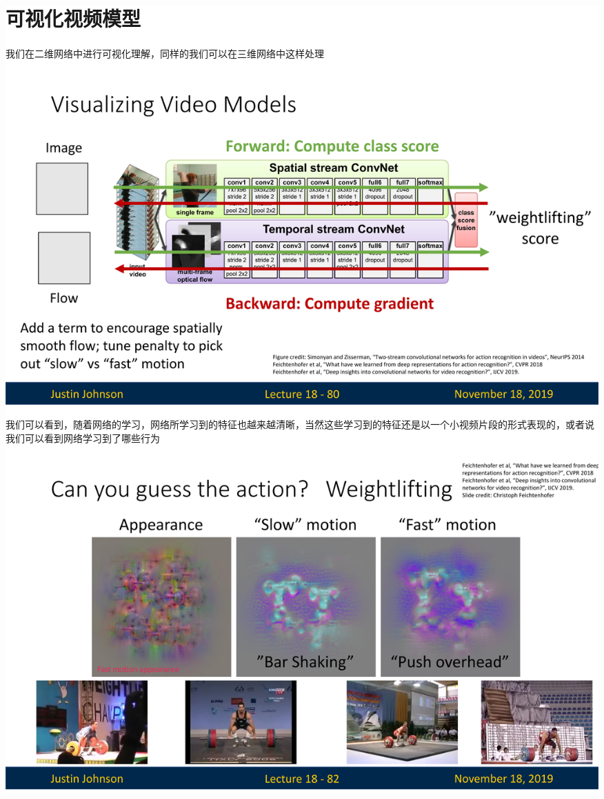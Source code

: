 # 可视化视频模型

我们在二维网络中进行可视化理解，同样的我们可以在三维网络中这样处理

![79](./assets/EECS498_L18_80.jpg)

我们可以看到，随着网络的学习，网络所学习到的特征也越来越清晰，当然这些学习到的特征还是以一个小视频片段的形式表现的，或者说我们可以看到网络学习到了哪些行为

![81](./assets/EECS498_L18_82.jpg)
